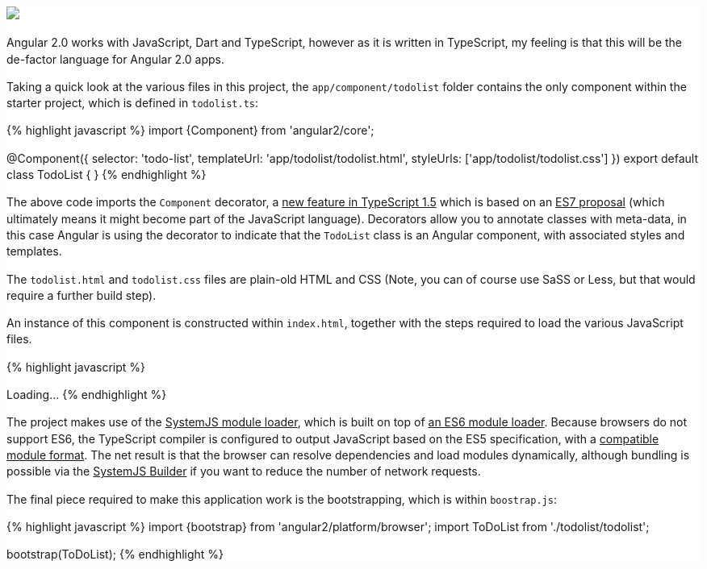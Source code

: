 <img src="{{ site.github.url }}/ceberhardt/assets/angular2/initial.png" />

Angular 2.0 works with JavaScript, Dart and TypeScript, however as it is written in TypeScript, my feeling is that this will be the de-factor language for Angular 2.0 apps.

Taking a quick look at the various files in this project, the `app/component/todolist` folder contains the only component within the starter project, which is defined in `todolist.ts`:

{% highlight javascript %}
import {Component} from 'angular2/core';

@Component({
  selector: 'todo-list',
  templateUrl: 'app/todolist/todolist.html',
  styleUrls: ['app/todolist/todolist.css']
})
export default class TodoList {
}
{% endhighlight %}

The above code imports the `Component` decorator, a [new feature in TypeScript 1.5](https://github.com/Microsoft/TypeScript/wiki/What's-new-in-TypeScript#decorators) which is based on an [ES7 proposal](https://github.com/wycats/javascript-decorators) (which ultimately means it might become part of the JavaScript language). Decorators allow you to annotate classes with meta-data, in this case Angular is using the decorator to indicate that the `TodoList` class is an Angular component, with associated styles and templates.

The `todolist.html` and `todolist.css` files are plain-old HTML and CSS (Note, you can of course use SaSS or Less, but that would require a further build step).

An instance of this component is constructed within `index.html`, together with the steps required to load the various JavaScript files.

{% highlight javascript %}
<body>
  <todo-list>Loading...</todo-list>
</body>
{% endhighlight %}

The project makes use of the [SystemJS module loader](https://github.com/systemjs/systemjs), which is built on top of [an ES6 module loader](https://github.com/ModuleLoader/es6-module-loader). Because browsers do not support ES6, the TypeScript compiler is configured to output JavaScript based on the ES5 specification, with a [compatible module format](https://github.com/ModuleLoader/es6-module-loader/wiki/System.register-Explained). The net result is that the browser can resolve dependencies and load modules dynamically, although bundling is possible via the [SystemJS Builder](https://github.com/systemjs/builder) if you want to reduce the number of network requests.

The final piece required to make this application work is the bootstrapping, which is within `boostrap.js`:

{% highlight javascript %}
import {bootstrap} from 'angular2/platform/browser';
import ToDoList from './todolist/todolist';

bootstrap(ToDoList);
{% endhighlight %}
